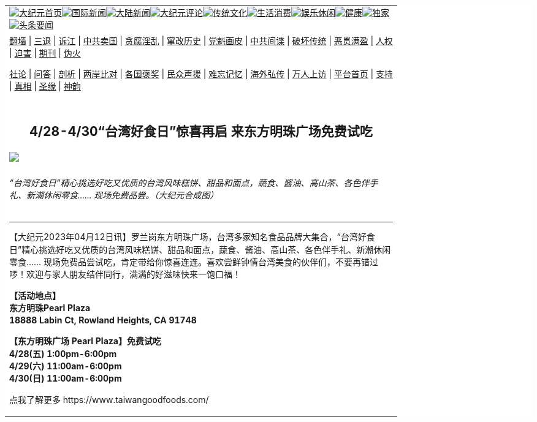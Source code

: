 <a name="1" id="1" target="_blank"></a><span id="1"></span>
<table align=center border="0"><tr><td colspan="2" VALIGN=TOP><a href="https://github.com/19920513/djy/blob/master/gb/nf1351518.md#1"><img src="https://raw.githubusercontent.com/19920513/www/master/t/djy/1.jpg" title="大纪元首页" alt="大纪元首页"></a><a href="https://github.com/19920513/djy/blob/master/gb/n24hr.md#1"><img src="https://raw.githubusercontent.com/19920513/www/master/t/djy/3.jpg" title="国际新闻" alt="国际新闻"></a><a href="https://github.com/19920513/djy/blob/master/gb/nsc413.md#1"><img src="https://raw.githubusercontent.com/19920513/www/master/t/djy/4.jpg" title="大陆新闻" alt="大陆新闻"></a><a href="https://github.com/19920513/djy/blob/master/gb/news392.md#1"><img src="https://raw.githubusercontent.com/19920513/www/master/t/djy/5.jpg" title="大纪元评论" alt="大纪元评论"></a><a href="https://github.com/19920513/djy/blob/master/gb/news2007.md#1"><img src="https://raw.githubusercontent.com/19920513/www/master/t/djy/6.jpg" title="传统文化" alt="传统文化"></a><a href="https://github.com/19920513/djy/blob/master/gb/news2008.md#1"><img src="https://raw.githubusercontent.com/19920513/www/master/t/djy/7.jpg" title="生活消费" alt="生活消费"></a><a href="https://github.com/19920513/djy/blob/master/gb/ncyule.md#1"><img src="https://raw.githubusercontent.com/19920513/www/master/t/djy/8.jpg" title="娱乐休闲" alt="娱乐休闲"></a><a href="https://github.com/19920513/djy/blob/master/gb/nsc1002.md#1"><img src="https://raw.githubusercontent.com/19920513/www/master/t/djy/9.jpg" title="健康" alt="健康"></a><a href="https://github.com/19920513/djy/blob/master/gb/nf6092.md#1"><img src="https://raw.githubusercontent.com/19920513/www/master/t/djy/10a.jpg" title="独家" alt="独家"></a><a href="https://github.com/19920513/djy/blob/master/gb/nf4514.md#1"><img src="https://raw.githubusercontent.com/19920513/www/master/t/djy/12a.jpg" title="头条要闻" alt="头条要闻"></a></td></tr>
<tr><td colspan="2" VALIGN=TOP><a target="_blank" href="https://github.com/19920513/www/blob/master/README.md?zsrh#1">翻墙</a> | <a target="_blank" href="https://github.com/19920513/djy/blob/master/gb/nf5657.md#1">三退</a> | <a target="_blank" href="https://github.com/19920513/djy/blob/master/gb/nf6124.md#1">诉江</a> | <a target="_blank" href="https://github.com/19920513/djy/blob/master/gb/nf1176117.md#1">中共卖国</a> | <a target="_blank" href="https://github.com/19920513/djy/blob/master/gb/nf5773.md#1">贪腐淫乱</a> | <a target="_blank" href="https://github.com/19920513/djy/blob/master/gb/nf1176115.md#1">窜改历史</a> | <a target="_blank" href="https://github.com/19920513/djy/blob/master/gb/nf1176107.md#1">党魁画皮</a> | <a target="_blank" href="https://github.com/19920513/djy/blob/master/gb/nf1320400.md#1">中共间谍</a> | <a target="_blank" href="https://github.com/19920513/djy/blob/master/gb/nf1176114.md#1">破坏传统</a> | <a target="_blank" href="https://github.com/19920513/ntdtv/blob/master/gb/prog447_1.md#1">恶贯满盈</a> | <a target="_blank" href="https://github.com/19920513/djy/blob/master/gb/ncid278.md#1">人权</a> | <a target="_blank" href="https://github.com/19920513/djy/blob/master/gb/nf1176111.md#1">迫害</a> | <a target="_blank" href="https://gitlab.com/szzdlab/mh-qikan/blob/master/README.md#1">期刊</a> | <a target="_blank" href="https://github.com/19920513/djy/blob/master/gb/nf5562.md#1">伪火</a></p><p><a target="_blank" href="https://github.com/19920513/djy/blob/master/gb/9p.md#1">社论</a> | <a target="_blank" href="https://github.com/19920513/djy/blob/master/gb/nf4378.md#1">问答</a> | <a target="_blank" href="https://github.com/19920513/djy/blob/master/gb/nf5792.md#1">剖析</a> | <a target="_blank" href="https://github.com/19920513/djy/blob/master/gb/nf5735.md#1">两岸比对</a> | <a target="_blank" href="https://github.com/19920513/djy/blob/master/gb/nf6119.md#1">各国褒奖</a> | <a target="_blank" href="https://github.com/19920513/djy/blob/master/gb/nf6120.md#1">民众声援</a> | <a target="_blank" href="https://github.com/19920513/djy/blob/master/gb/nf1188594.md#1">难忘记忆</a> | <a target="_blank" href="https://github.com/19920513/djy/blob/master/gb/nf3180.md#1">海外弘传</a> | <a target="_blank" href="https://github.com/19920513/djy/blob/master/gb/nf5410.md#1">万人上访</a> | <a target="_blank" href="https://github.com/19920513/www/blob/master/README.md?zsrh#1">平台首页</a> | <a target="_blank" href="https://github.com/19920513/djy/blob/master/gb/nf4386.md#1">支持</a> | <a target="_blank" href="https://github.com/19920513/djy/blob/master/gb/nf4389.md#1">真相</a> | <a target="_blank" href="https://github.com/19920513/djy/blob/master/gb/nf5790.md#1">圣缘</a> | <a target="_blank" href="https://github.com/19920513/djy/blob/master/gb/nf4786.md#1">神韵</a></td></tr>
<tr><td VALIGN=TOP width="626"><h2 align=center>4/28-4/30“台湾好食日”惊喜再启 来东方明珠广场免费试吃</h2>
<img width="600" src="https://i.epochtimes.com/assets/uploads/2023/04/id13971104-7f54c6e86c6a2432ed201a00685cce6d-600x400.jpg" />
<h6>“台湾好食日”精心挑选好吃又优质的台湾风味糕饼、甜品和面点，蔬食、酱油、高山茶、各色伴手礼、新潮休闲零食...... 现场免费品尝。（大纪元合成图）
</h6>
<hr>
	<p>【大纪元2023年04月12日讯】<ahref="https://github.com/19920513/djy/blob/master/gb/tag/%E7%BD%97%E5%85%B0%E5%B2%97%E4%B8%9C%E6%96%B9%E6%98%8E%E7%8F%A0.md#1">罗兰岗东方明珠</a>广场，台湾多家知名食品品牌大集合，“<ahref="https://github.com/19920513/djy/blob/master/gb/tag/%E5%8F%B0%E6%B9%BE%E5%A5%BD%E9%A3%9F%E6%97%A5.md#1">台湾好食日</a>”精心挑选好吃又优质的台湾风味糕饼、甜品和面点，蔬食、酱油、高山茶、各色伴手礼、新潮休闲零食&#8230;&#8230; 现场免费品尝试吃，肯定带给你惊喜连连。喜欢尝鲜钟情台湾美食的伙伴们，不要再错过啰！欢迎与家人朋友结伴同行，满满的好滋味快来一饱口福！</p>
<p><strong>【活动地点】</strong><br />
<strong> 东方明珠Pearl Plaza</strong><br />
<strong> 18888 Labin Ct, Rowland Heights, CA 91748</strong></p>
<p><strong>【东方明珠广场 Pearl Plaza】<ahref="https://github.com/19920513/djy/blob/master/gb/tag/%E5%85%8D%E8%B4%B9%E8%AF%95%E5%90%83.md#1">免费试吃</a></strong><br />
<strong> 4/28(五) 1:00pm-6:00pm</strong><br />
<strong> 4/29(六) 11:00am-6:00pm</strong><br />
<strong> 4/30(日) 11:00am-6:00pm</strong></p>
<p>点我了解更多 <ahref="https://www.taiwangoodfoods.com/" target="_blank" rel="noopener noreferrer">https://www.taiwangoodfoods.com/</a></p>